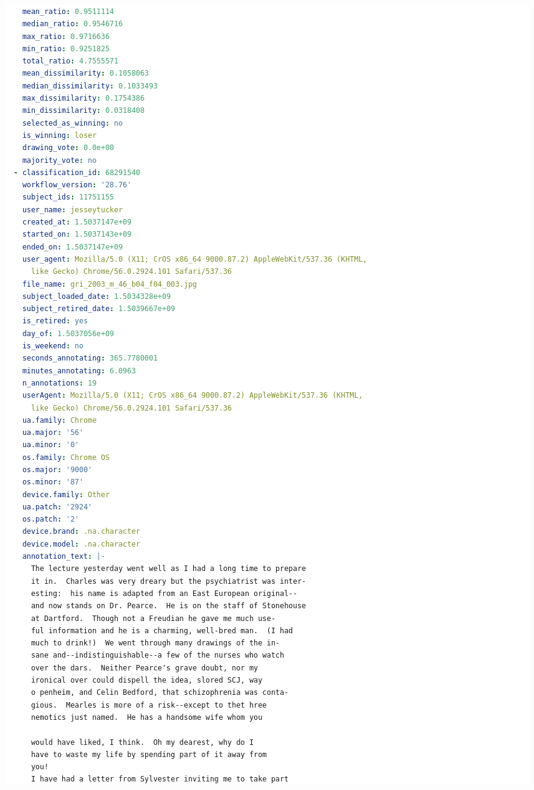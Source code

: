 ```yaml
    mean_ratio: 0.9511114
    median_ratio: 0.9546716
    max_ratio: 0.9716636
    min_ratio: 0.9251825
    total_ratio: 4.7555571
    mean_dissimilarity: 0.1058063
    median_dissimilarity: 0.1033493
    max_dissimilarity: 0.1754386
    min_dissimilarity: 0.0318408
    selected_as_winning: no
    is_winning: loser
    drawing_vote: 0.0e+00
    majority_vote: no
  - classification_id: 68291540
    workflow_version: '28.76'
    subject_ids: 11751155
    user_name: jesseytucker
    created_at: 1.5037147e+09
    started_on: 1.5037143e+09
    ended_on: 1.5037147e+09
    user_agent: Mozilla/5.0 (X11; CrOS x86_64 9000.87.2) AppleWebKit/537.36 (KHTML,
      like Gecko) Chrome/56.0.2924.101 Safari/537.36
    file_name: gri_2003_m_46_b04_f04_003.jpg
    subject_loaded_date: 1.5034328e+09
    subject_retired_date: 1.5039667e+09
    is_retired: yes
    day_of: 1.5037056e+09
    is_weekend: no
    seconds_annotating: 365.7780001
    minutes_annotating: 6.0963
    n_annotations: 19
    userAgent: Mozilla/5.0 (X11; CrOS x86_64 9000.87.2) AppleWebKit/537.36 (KHTML,
      like Gecko) Chrome/56.0.2924.101 Safari/537.36
    ua.family: Chrome
    ua.major: '56'
    ua.minor: '0'
    os.family: Chrome OS
    os.major: '9000'
    os.minor: '87'
    device.family: Other
    ua.patch: '2924'
    os.patch: '2'
    device.brand: .na.character
    device.model: .na.character
    annotation_text: |-
      The lecture yesterday went well as I had a long time to prepare
      it in.  Charles was very dreary but the psychiatrist was inter-
      esting:  his name is adapted from an East European original--
      and now stands on Dr. Pearce.  He is on the staff of Stonehouse
      at Dartford.  Though not a Freudian he gave me much use-
      ful information and he is a charming, well-bred man.  (I had
      much to drink!)  We went through many drawings of the in-
      sane and--indistinguishable--a few of the nurses who watch
      over the dars.  Neither Pearce's grave doubt, nor my
      ironical over could dispell the idea, slored SCJ, way
      o penheim, and Celin Bedford, that schizophrenia was conta-
      gious.  Mearles is more of a risk--except to thet hree
      nemotics just named.  He has a handsome wife whom you

      would have liked, I think.  Oh my dearest, why do I
      have to waste my life by spending part of it away from
      you!
      I have had a letter from Sylvester inviting me to take part
```